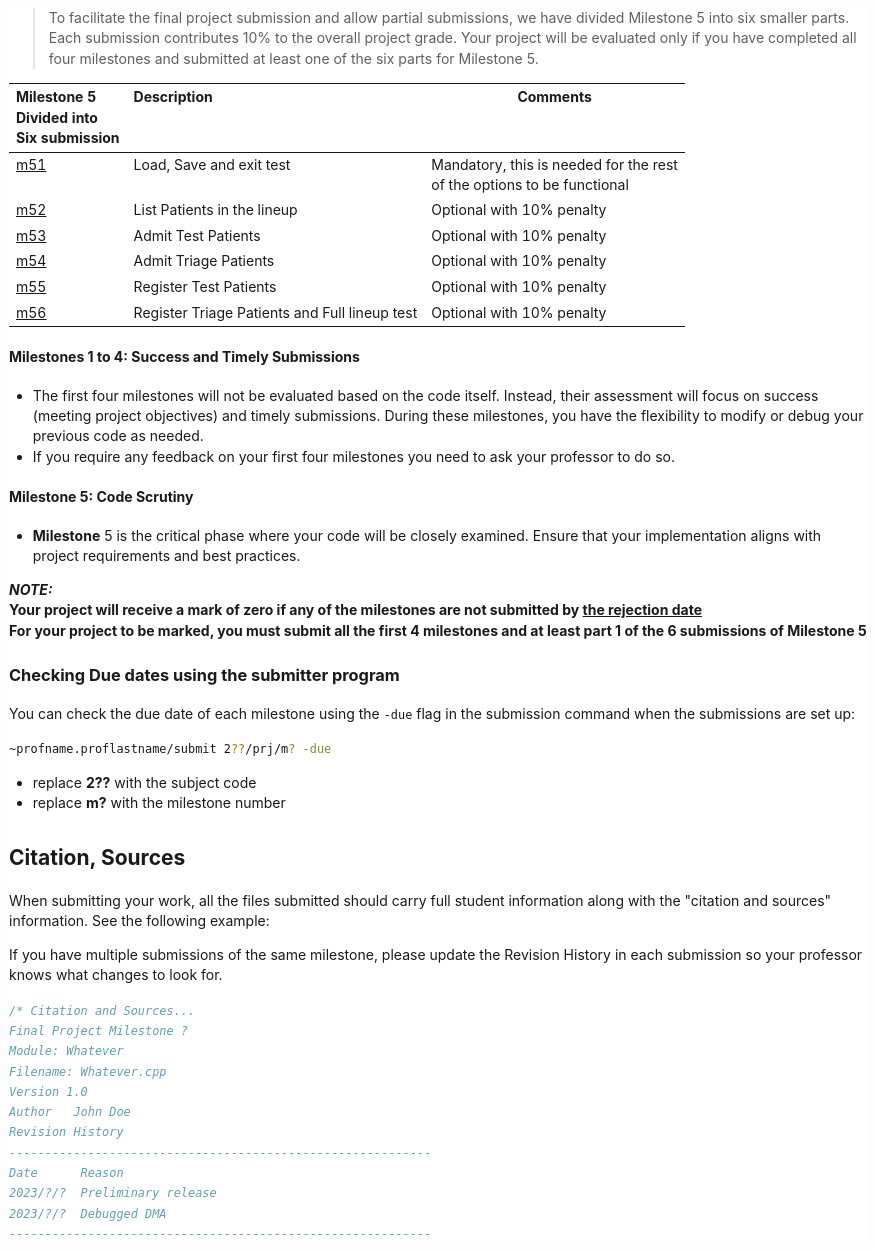 > To facilitate the final project submission and allow partial submissions, we have divided Milestone 5 into six smaller parts. Each submission contributes 10% to the overall project grade. Your project will be evaluated only if you have completed all four milestones and submitted at least one of the six parts for Milestone 5. 

|Milestone 5<br/> Divided into<br/>Six submission| Description | Comments |
|:------|:---|-------|
| [m51](#milestone-51) | Load, Save and exit test | Mandatory, this is needed for the rest<br /> of the options to be functional|
| [m52](#milestone-52) | List Patients in the lineup | Optional with 10% penalty |
| [m53](#milestone-53) | Admit Test Patients | Optional with 10% penalty |
| [m54](#milestone-54) | Admit Triage Patients | Optional with 10% penalty |
| [m55](#milestone-55) | Register Test Patients | Optional with 10% penalty |
| [m56](#milestone-56) | Register Triage Patients and Full lineup test | Optional with 10% penalty |


#### Milestones 1 to 4: Success and Timely Submissions
- The first four milestones will not be evaluated based on the code itself. Instead, their assessment will focus on success (meeting project objectives) and timely submissions. During these milestones, you have the flexibility to modify or debug your previous code as needed.
- If you require any feedback on your first four milestones you need to ask your professor to do so.
#### Milestone 5: Code Scrutiny
- **Milestone** 5 is the critical phase where your code will be closely examined. Ensure that your implementation aligns with project requirements and best practices. 

***NOTE:***<br/>
**Your project will receive a mark of zero if any of the milestones are not submitted by [the rejection date](#milestone-5-submissions)<br />For your project to be marked, you must submit all the first 4 milestones and at least part 1 of the 6 submissions of Milestone 5**

### Checking Due dates using the submitter program


You can check the due date of each milestone using the ```-due``` flag in the submission command when the submissions are set up:
```bash
~profname.proflastname/submit 2??/prj/m? -due
```
- replace **2??** with the subject code
- replace **m?** with the milestone number

## Citation, Sources

When submitting your work, all the files submitted should carry full student information along with the "citation and sources" information. See the following example:

If you have multiple submissions of the same milestone, please update the Revision History in each submission so your professor knows what changes to look for.

```c++
/* Citation and Sources...
Final Project Milestone ? 
Module: Whatever
Filename: Whatever.cpp
Version 1.0
Author   John Doe
Revision History
-----------------------------------------------------------
Date      Reason
2023/?/?  Preliminary release
2023/?/?  Debugged DMA
-----------------------------------------------------------
```